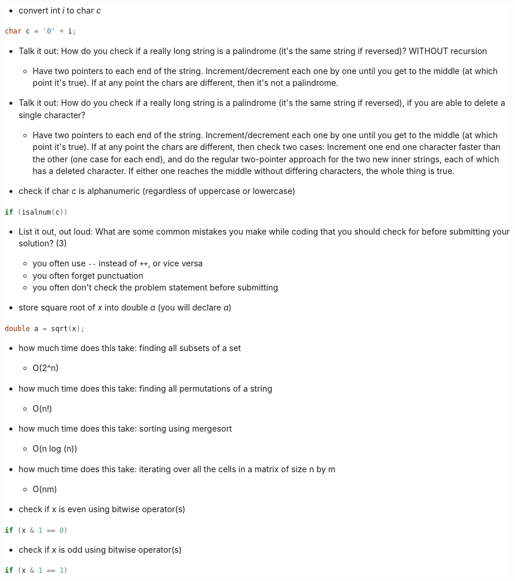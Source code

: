 - convert int *i* to char *c*

```cpp
char c = '0' + i;
```

- Talk it out: How do you check if a really long string is a palindrome (it's the same string if reversed)? WITHOUT recursion
  - Have two pointers to each end of the string. Increment/decrement each one by one until you get to the middle (at which point it's true). If at any point the chars are different, then it's not a palindrome.

- Talk it out: How do you check if a really long string is a palindrome (it's the same string if reversed), if you are able to delete a single character?
  - Have two pointers to each end of the string. Increment/decrement each one by one until you get to the middle (at which point it's true). If at any point the chars are different, then check two cases: Increment one end one character faster than the other (one case for each end), and do the regular two-pointer approach for the two new inner strings, each of which has a deleted character. If either one reaches the middle without differing characters, the whole thing is true.
  
- check if char *c* is alphanumeric (regardless of uppercase or lowercase)

```cpp
if (isalnum(c))
```

- List it out, out loud: What are some common mistakes you make while coding that you should check for before submitting your solution? (3)
  - you often use `--` instead of `++`, or vice versa
  - you often forget punctuation
  - you often don't check the problem statement before submitting
  
- store square root of *x* into double *a* (you will declare *a*)

```cpp
double a = sqrt(x);
```

- how much time does this take: finding all subsets of a set
  - O(2^n)

- how much time does this take: finding all permutations of a string
  - O(n!)

- how much time does this take: sorting using mergesort
  - O(n log (n))

- how much time does this take: iterating over all the cells in a matrix of size n by m
  - O(nm)

- check if x is even using bitwise operator(s)

```cpp
if (x & 1 == 0)
```
- check if x is odd using bitwise operator(s)

```cpp
if (x & 1 == 1)
```
